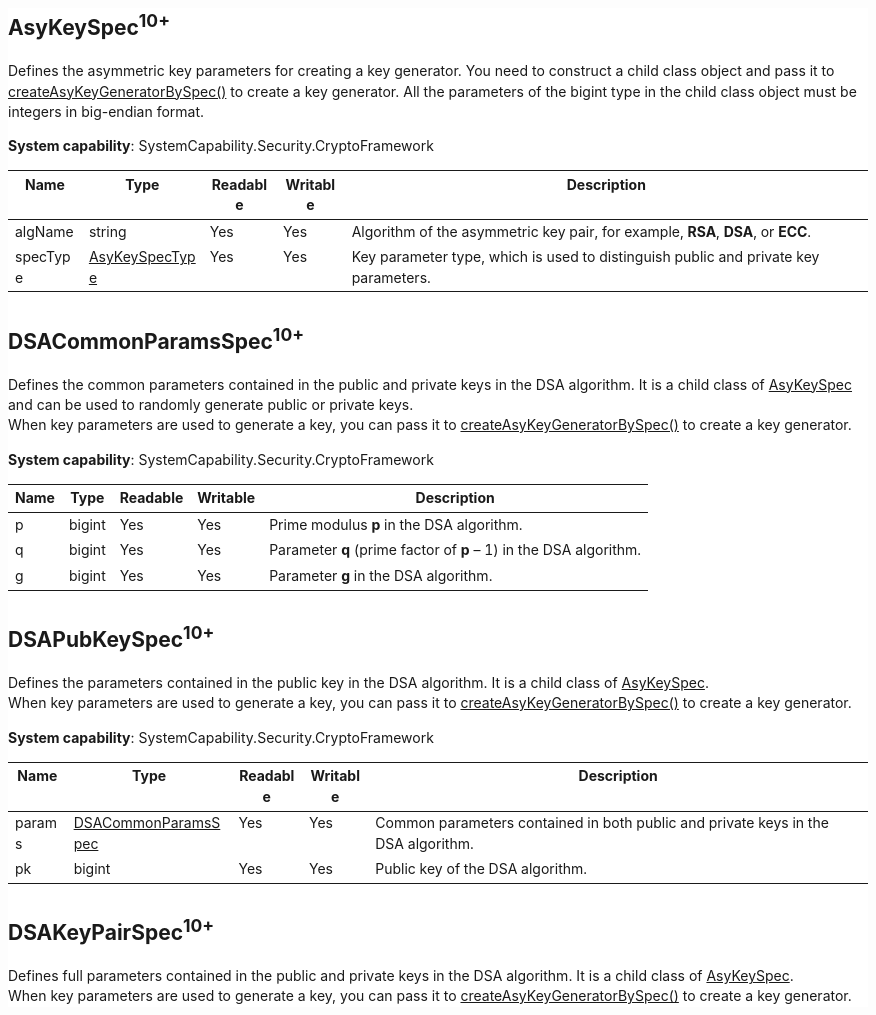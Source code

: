 ## AsyKeySpec<sup>10+</sup>

Defines the asymmetric key parameters for creating a key generator. You need to construct a child class object and pass it to [createAsyKeyGeneratorBySpec()](#cryptoframeworkcreateasykeygeneratorbyspec10) to create a key generator. All the parameters of the bigint type in the child class object must be integers in big-endian format.

**System capability**: SystemCapability.Security.CryptoFramework

| Name   | Type  | Readable| Writable| Description                                                        |
| ------- | ------ | ---- | ---- | ------------------------------------------------------------ |
| algName | string | Yes  | Yes  | Algorithm of the asymmetric key pair, for example, **RSA**, **DSA**, or **ECC**.|
| specType | [AsyKeySpecType](#asykeyspectype10) | Yes  | Yes| Key parameter type, which is used to distinguish public and private key parameters.|

## DSACommonParamsSpec<sup>10+</sup>

Defines the common parameters contained in the public and private keys in the DSA algorithm. It is a child class of [AsyKeySpec](#asykeyspec10) and can be used to randomly generate public or private keys. <br>When key parameters are used to generate a key, you can pass it to [createAsyKeyGeneratorBySpec()](#cryptoframeworkcreateasykeygeneratorbyspec10) to create a key generator.

**System capability**: SystemCapability.Security.CryptoFramework

| Name   | Type  | Readable| Writable| Description                                                        |
| ------- | ------ | ---- | ---- | ------------------------------------------------------------ |
| p | bigint | Yes  | Yes  | Prime modulus **p** in the DSA algorithm.|
| q | bigint | Yes  | Yes  | Parameter **q** (prime factor of **p** – 1) in the DSA algorithm.|
| g | bigint | Yes  | Yes  | Parameter **g** in the DSA algorithm.|

## DSAPubKeySpec<sup>10+</sup>

Defines the parameters contained in the public key in the DSA algorithm. It is a child class of [AsyKeySpec](#asykeyspec10). <br>When key parameters are used to generate a key, you can pass it to [createAsyKeyGeneratorBySpec()](#cryptoframeworkcreateasykeygeneratorbyspec10) to create a key generator.

**System capability**: SystemCapability.Security.CryptoFramework

| Name   | Type  | Readable| Writable| Description                                                        |
| ------- | ------ | ---- | ---- | ------------------------------------------------------------ |
| params | [DSACommonParamsSpec](#dsacommonparamsspec10) | Yes  | Yes  | Common parameters contained in both public and private keys in the DSA algorithm.|
| pk | bigint | Yes  | Yes  | Public key of the DSA algorithm.|

## DSAKeyPairSpec<sup>10+</sup>

Defines full parameters contained in the public and private keys in the DSA algorithm. It is a child class of [AsyKeySpec](#asykeyspec10). <br>When key parameters are used to generate a key, you can pass it to [createAsyKeyGeneratorBySpec()](#cryptoframeworkcreateasykeygeneratorbyspec10) to create a key generator.
